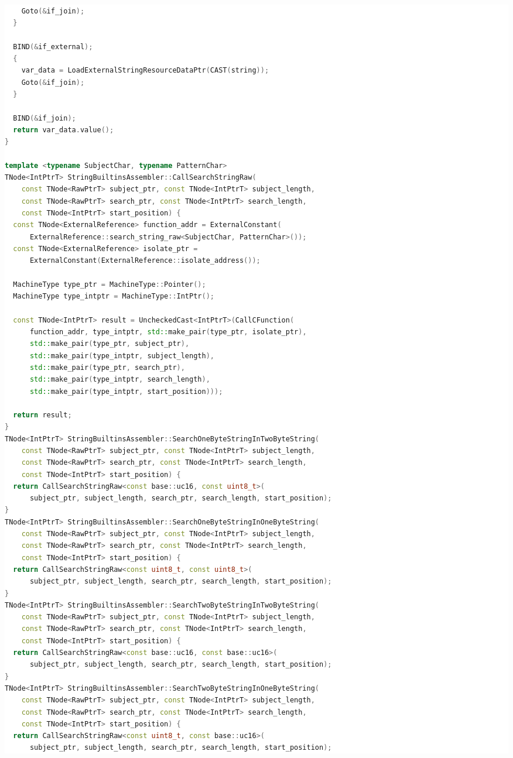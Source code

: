 ```cpp
    Goto(&if_join);
  }

  BIND(&if_external);
  {
    var_data = LoadExternalStringResourceDataPtr(CAST(string));
    Goto(&if_join);
  }

  BIND(&if_join);
  return var_data.value();
}

template <typename SubjectChar, typename PatternChar>
TNode<IntPtrT> StringBuiltinsAssembler::CallSearchStringRaw(
    const TNode<RawPtrT> subject_ptr, const TNode<IntPtrT> subject_length,
    const TNode<RawPtrT> search_ptr, const TNode<IntPtrT> search_length,
    const TNode<IntPtrT> start_position) {
  const TNode<ExternalReference> function_addr = ExternalConstant(
      ExternalReference::search_string_raw<SubjectChar, PatternChar>());
  const TNode<ExternalReference> isolate_ptr =
      ExternalConstant(ExternalReference::isolate_address());

  MachineType type_ptr = MachineType::Pointer();
  MachineType type_intptr = MachineType::IntPtr();

  const TNode<IntPtrT> result = UncheckedCast<IntPtrT>(CallCFunction(
      function_addr, type_intptr, std::make_pair(type_ptr, isolate_ptr),
      std::make_pair(type_ptr, subject_ptr),
      std::make_pair(type_intptr, subject_length),
      std::make_pair(type_ptr, search_ptr),
      std::make_pair(type_intptr, search_length),
      std::make_pair(type_intptr, start_position)));

  return result;
}
TNode<IntPtrT> StringBuiltinsAssembler::SearchOneByteStringInTwoByteString(
    const TNode<RawPtrT> subject_ptr, const TNode<IntPtrT> subject_length,
    const TNode<RawPtrT> search_ptr, const TNode<IntPtrT> search_length,
    const TNode<IntPtrT> start_position) {
  return CallSearchStringRaw<const base::uc16, const uint8_t>(
      subject_ptr, subject_length, search_ptr, search_length, start_position);
}
TNode<IntPtrT> StringBuiltinsAssembler::SearchOneByteStringInOneByteString(
    const TNode<RawPtrT> subject_ptr, const TNode<IntPtrT> subject_length,
    const TNode<RawPtrT> search_ptr, const TNode<IntPtrT> search_length,
    const TNode<IntPtrT> start_position) {
  return CallSearchStringRaw<const uint8_t, const uint8_t>(
      subject_ptr, subject_length, search_ptr, search_length, start_position);
}
TNode<IntPtrT> StringBuiltinsAssembler::SearchTwoByteStringInTwoByteString(
    const TNode<RawPtrT> subject_ptr, const TNode<IntPtrT> subject_length,
    const TNode<RawPtrT> search_ptr, const TNode<IntPtrT> search_length,
    const TNode<IntPtrT> start_position) {
  return CallSearchStringRaw<const base::uc16, const base::uc16>(
      subject_ptr, subject_length, search_ptr, search_length, start_position);
}
TNode<IntPtrT> StringBuiltinsAssembler::SearchTwoByteStringInOneByteString(
    const TNode<RawPtrT> subject_ptr, const TNode<IntPtrT> subject_length,
    const TNode<RawPtrT> search_ptr, const TNode<IntPtrT> search_length,
    const TNode<IntPtrT> start_position) {
  return CallSearchStringRaw<const uint8_t, const base::uc16>(
      subject_ptr, subject_length, search_ptr, search_length, start_position);
```